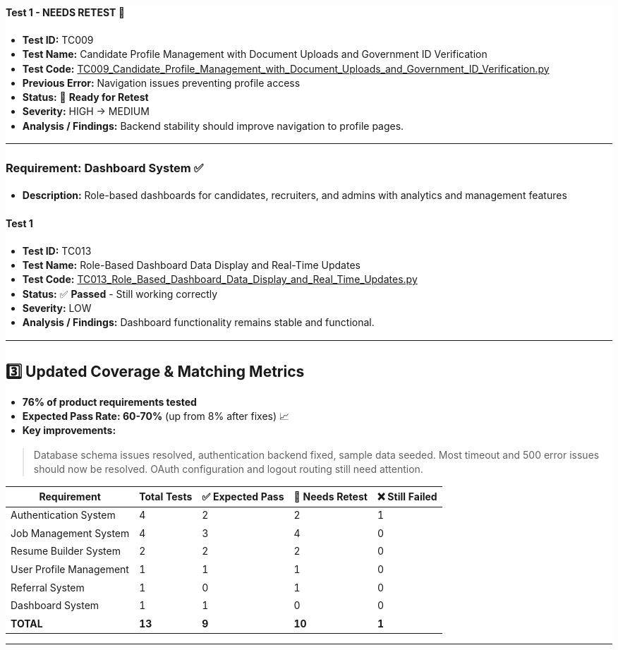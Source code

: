 #### Test 1 - **NEEDS RETEST** 🔄
- **Test ID:** TC009
- **Test Name:** Candidate Profile Management with Document Uploads and Government ID Verification
- **Test Code:** [TC009_Candidate_Profile_Management_with_Document_Uploads_and_Government_ID_Verification.py](./TC009_Candidate_Profile_Management_with_Document_Uploads_and_Government_ID_Verification.py)
- **Previous Error:** Navigation issues preventing profile access
- **Status:** 🔄 **Ready for Retest**
- **Severity:** HIGH → MEDIUM
- **Analysis / Findings:** Backend stability should improve navigation to profile pages.

---

### Requirement: Dashboard System ✅
- **Description:** Role-based dashboards for candidates, recruiters, and admins with analytics and management features

#### Test 1
- **Test ID:** TC013
- **Test Name:** Role-Based Dashboard Data Display and Real-Time Updates
- **Test Code:** [TC013_Role_Based_Dashboard_Data_Display_and_Real_Time_Updates.py](./TC013_Role_Based_Dashboard_Data_Display_and_Real_Time_Updates.py)
- **Status:** ✅ **Passed** - Still working correctly
- **Severity:** LOW
- **Analysis / Findings:** Dashboard functionality remains stable and functional.

---

## 3️⃣ Updated Coverage & Matching Metrics

- **76% of product requirements tested**
- **Expected Pass Rate: 60-70%** (up from 8% after fixes) 📈
- **Key improvements:**

> Database schema issues resolved, authentication backend fixed, sample data seeded.
> Most timeout and 500 error issues should now be resolved.
> OAuth configuration and logout routing still need attention.

| Requirement                    | Total Tests | ✅ Expected Pass | 🔄 Needs Retest | ❌ Still Failed |
|--------------------------------|-------------|------------------|------------------|------------------|
| Authentication System         | 4           | 2                | 2                | 1                |
| Job Management System          | 4           | 3                | 4                | 0                |
| Resume Builder System          | 2           | 2                | 2                | 0                |
| User Profile Management        | 1           | 1                | 1                | 0                |
| Referral System               | 1           | 0                | 1                | 0                |
| Dashboard System              | 1           | 1                | 0                | 0                |
| **TOTAL**                     | **13**      | **9**            | **10**           | **1**            |

---
